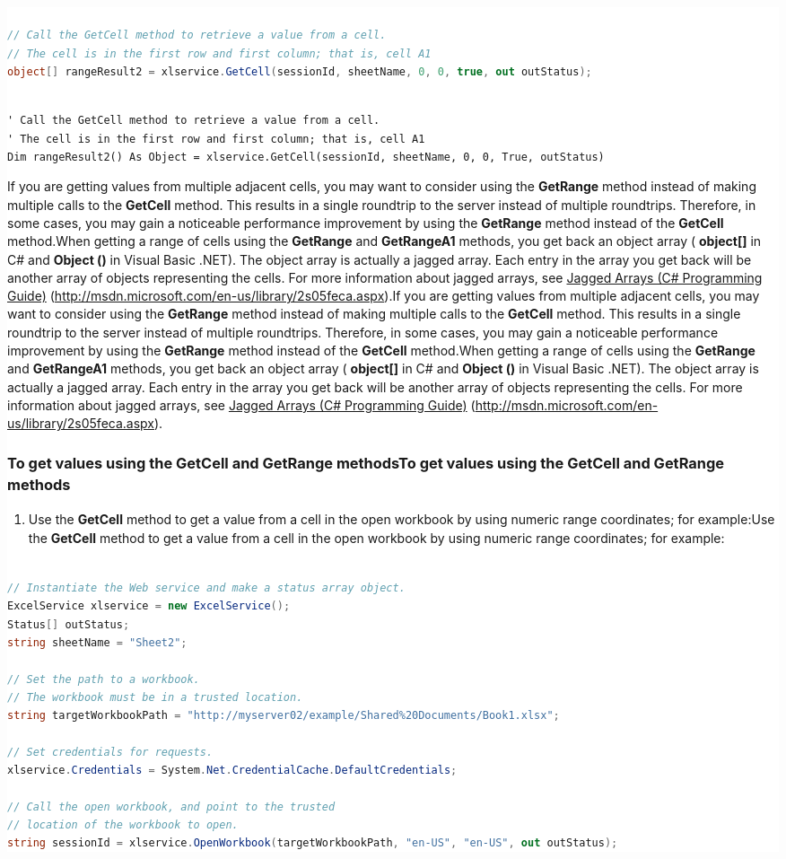 
```cs

// Call the GetCell method to retrieve a value from a cell.
// The cell is in the first row and first column; that is, cell A1
object[] rangeResult2 = xlservice.GetCell(sessionId, sheetName, 0, 0, true, out outStatus);
```




```VB.net

' Call the GetCell method to retrieve a value from a cell.
' The cell is in the first row and first column; that is, cell A1
Dim rangeResult2() As Object = xlservice.GetCell(sessionId, sheetName, 0, 0, True, outStatus)
```

<span data-ttu-id="8294e-p103">If you are getting values from multiple adjacent cells, you may want to consider using the **GetRange** method instead of making multiple calls to the **GetCell** method. This results in a single roundtrip to the server instead of multiple roundtrips. Therefore, in some cases, you may gain a noticeable performance improvement by using the **GetRange** method instead of the **GetCell** method.When getting a range of cells using the **GetRange** and **GetRangeA1** methods, you get back an object array ( **object[]** in C# and **Object ()** in Visual Basic .NET). The object array is actually a jagged array. Each entry in the array you get back will be another array of objects representing the cells. For more information about jagged arrays, see [Jagged Arrays (C# Programming Guide)](http://msdn.microsoft.com/en-us/library/2s05feca.aspx) (http://msdn.microsoft.com/en-us/library/2s05feca.aspx).</span><span class="sxs-lookup"><span data-stu-id="8294e-p103">If you are getting values from multiple adjacent cells, you may want to consider using the **GetRange** method instead of making multiple calls to the **GetCell** method. This results in a single roundtrip to the server instead of multiple roundtrips. Therefore, in some cases, you may gain a noticeable performance improvement by using the **GetRange** method instead of the **GetCell** method.When getting a range of cells using the **GetRange** and **GetRangeA1** methods, you get back an object array ( **object[]** in C# and **Object ()** in Visual Basic .NET). The object array is actually a jagged array. Each entry in the array you get back will be another array of objects representing the cells. For more information about jagged arrays, see [Jagged Arrays (C# Programming Guide)](http://msdn.microsoft.com/en-us/library/2s05feca.aspx) (http://msdn.microsoft.com/en-us/library/2s05feca.aspx).</span></span>
### <a name="to-get-values-using-the-getcell-and-getrange-methods"></a><span data-ttu-id="8294e-121">To get values using the GetCell and GetRange methods</span><span class="sxs-lookup"><span data-stu-id="8294e-121">To get values using the GetCell and GetRange methods</span></span>


1. <span data-ttu-id="8294e-122">Use the **GetCell** method to get a value from a cell in the open workbook by using numeric range coordinates; for example:</span><span class="sxs-lookup"><span data-stu-id="8294e-122">Use the **GetCell** method to get a value from a cell in the open workbook by using numeric range coordinates; for example:</span></span>
    
```cs
  
// Instantiate the Web service and make a status array object.
ExcelService xlservice = new ExcelService();
Status[] outStatus;
string sheetName = "Sheet2";

// Set the path to a workbook.
// The workbook must be in a trusted location.
string targetWorkbookPath = "http://myserver02/example/Shared%20Documents/Book1.xlsx";

// Set credentials for requests.
xlservice.Credentials = System.Net.CredentialCache.DefaultCredentials;

// Call the open workbook, and point to the trusted 
// location of the workbook to open.
string sessionId = xlservice.OpenWorkbook(targetWorkbookPath, "en-US", "en-US", out outStatus);

```
